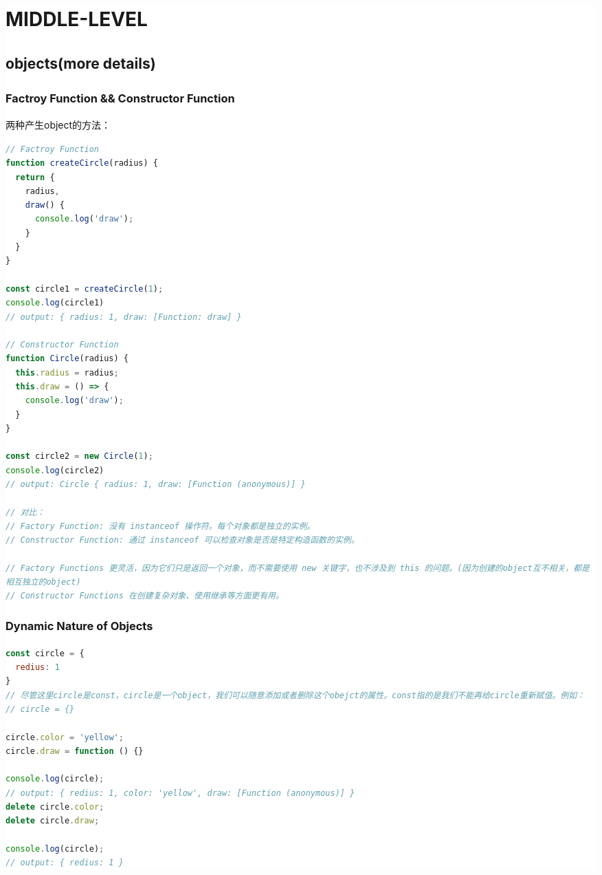 # MIDDLE-LEVEL

## objects(more details)

### Factroy Function && Constructor Function
两种产生object的方法：
```js
// Factroy Function
function createCircle(radius) {
  return {
    radius,
    draw() {
      console.log('draw');
    }
  }
}

const circle1 = createCircle(1);
console.log(circle1)
// output: { radius: 1, draw: [Function: draw] }

// Constructor Function
function Circle(radius) {
  this.radius = radius;
  this.draw = () => {
    console.log('draw');
  }
}

const circle2 = new Circle(1);
console.log(circle2)
// output: Circle { radius: 1, draw: [Function (anonymous)] }

// 对比：
// Factory Function: 没有 instanceof 操作符。每个对象都是独立的实例。
// Constructor Function: 通过 instanceof 可以检查对象是否是特定构造函数的实例。

// Factory Functions 更灵活，因为它们只是返回一个对象，而不需要使用 new 关键字，也不涉及到 this 的问题。(因为创建的object互不相关，都是相互独立的object)
// Constructor Functions 在创建复杂对象、使用继承等方面更有用。

```


### Dynamic Nature of Objects

```js
const circle = {
  redius: 1
}
// 尽管这里circle是const，circle是一个object，我们可以随意添加或者删除这个obejct的属性。const指的是我们不能再给circle重新赋值。例如：
// circle = {}

circle.color = 'yellow';
circle.draw = function () {}

console.log(circle);
// output: { redius: 1, color: 'yellow', draw: [Function (anonymous)] }
delete circle.color;
delete circle.draw;

console.log(circle);
// output: { redius: 1 }
```